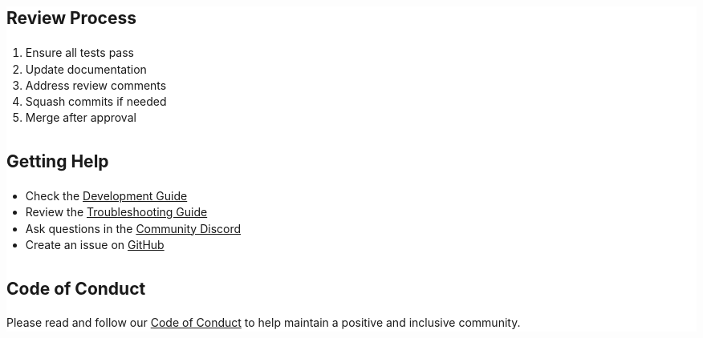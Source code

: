 ## Review Process

1. Ensure all tests pass
2. Update documentation
3. Address review comments
4. Squash commits if needed
5. Merge after approval

## Getting Help

- Check the [Development Guide](/development)
- Review the [Troubleshooting Guide](/troubleshooting)
- Ask questions in the [Community Discord](https://discord.gg/renerp)
- Create an issue on [GitHub](https://github.com/DankiCalamari/renerp/issues)

## Code of Conduct

Please read and follow our [Code of Conduct](/CODE_OF_CONDUCT) to help maintain a positive and inclusive community. 